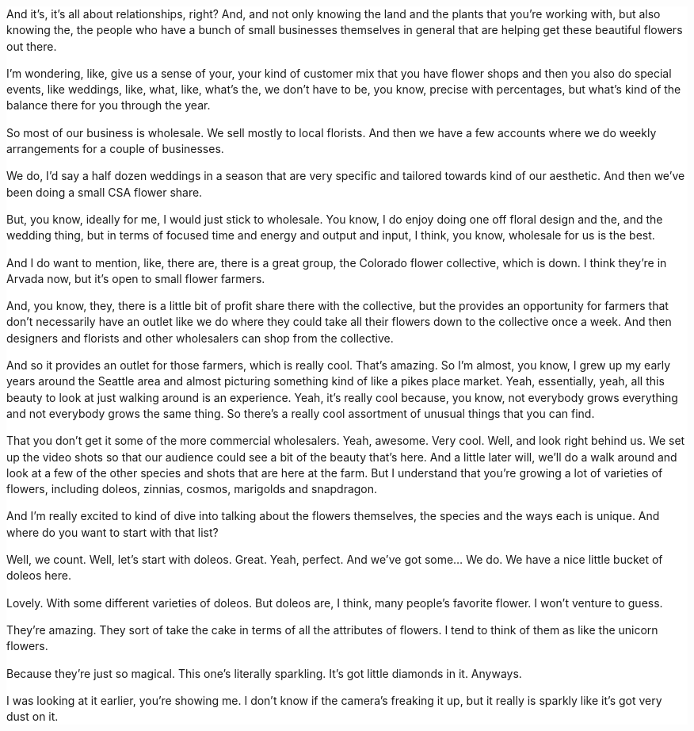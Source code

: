 And it’s, it’s all about relationships, right? And, and not only knowing the land and the plants that you’re working with, but also knowing the, the people who have a bunch of small businesses themselves in general that are helping get these beautiful flowers out there.

I’m wondering, like, give us a sense of your, your kind of customer mix that you have flower shops and then you also do special events, like weddings, like, what, like, what’s the, we don’t have to be, you know, precise with percentages, but what’s kind of the balance there for you through the year.

So most of our business is wholesale. We sell mostly to local florists. And then we have a few accounts where we do weekly arrangements for a couple of businesses.

We do, I’d say a half dozen weddings in a season that are very specific and tailored towards kind of our aesthetic. And then we’ve been doing a small CSA flower share.

But, you know, ideally for me, I would just stick to wholesale. You know, I do enjoy doing one off floral design and the, and the wedding thing, but in terms of focused time and energy and output and input, I think, you know, wholesale for us is the best.

And I do want to mention, like, there are, there is a great group, the Colorado flower collective, which is down. I think they’re in Arvada now, but it’s open to small flower farmers.

And, you know, they, there is a little bit of profit share there with the collective, but the provides an opportunity for farmers that don’t necessarily have an outlet like we do where they could take all their flowers down to the collective once a week. And then designers and florists and other wholesalers can shop from the collective.

And so it provides an outlet for those farmers, which is really cool. That’s amazing. So I’m almost, you know, I grew up my early years around the Seattle area and almost picturing something kind of like a pikes place market. Yeah, essentially, yeah, all this beauty to look at just walking around is an experience. Yeah, it’s really cool because, you know, not everybody grows everything and not everybody grows the same thing. So there’s a really cool assortment of unusual things that you can find.

That you don’t get it some of the more commercial wholesalers. Yeah, awesome. Very cool. Well, and look right behind us. We set up the video shots so that our audience could see a bit of the beauty that’s here. And a little later will, we’ll do a walk around and look at a few of the other species and shots that are here at the farm. But I understand that you’re growing a lot of varieties of flowers, including doleos, zinnias, cosmos, marigolds and snapdragon.

And I’m really excited to kind of dive into talking about the flowers themselves, the species and the ways each is unique. And where do you want to start with that list?

Well, we count. Well, let’s start with doleos. Great. Yeah, perfect. And we’ve got some… We do. We have a nice little bucket of doleos here.

Lovely. With some different varieties of doleos. But doleos are, I think, many people’s favorite flower. I won’t venture to guess.

They’re amazing. They sort of take the cake in terms of all the attributes of flowers. I tend to think of them as like the unicorn flowers.

Because they’re just so magical. This one’s literally sparkling. It’s got little diamonds in it. Anyways.

I was looking at it earlier, you’re showing me. I don’t know if the camera’s freaking it up, but it really is sparkly like it’s got very dust on it.
